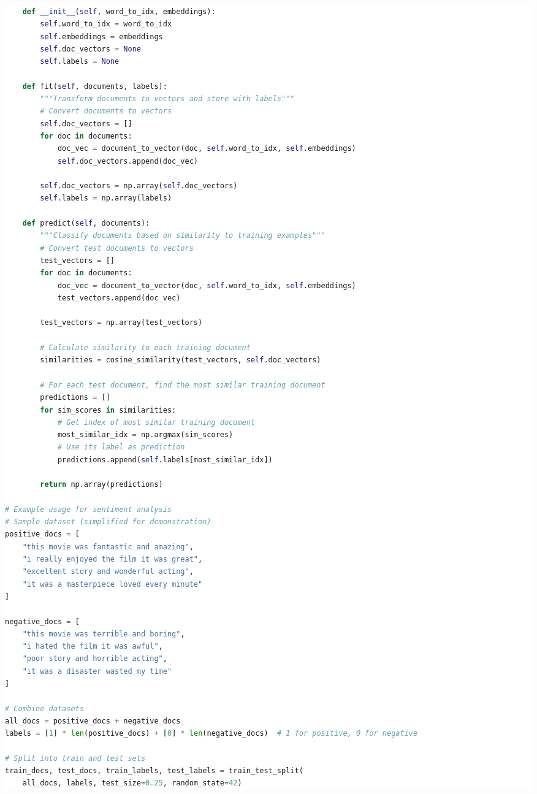 ```python
    def __init__(self, word_to_idx, embeddings):
        self.word_to_idx = word_to_idx
        self.embeddings = embeddings
        self.doc_vectors = None
        self.labels = None
    
    def fit(self, documents, labels):
        """Transform documents to vectors and store with labels"""
        # Convert documents to vectors
        self.doc_vectors = []
        for doc in documents:
            doc_vec = document_to_vector(doc, self.word_to_idx, self.embeddings)
            self.doc_vectors.append(doc_vec)
        
        self.doc_vectors = np.array(self.doc_vectors)
        self.labels = np.array(labels)
    
    def predict(self, documents):
        """Classify documents based on similarity to training examples"""
        # Convert test documents to vectors
        test_vectors = []
        for doc in documents:
            doc_vec = document_to_vector(doc, self.word_to_idx, self.embeddings)
            test_vectors.append(doc_vec)
        
        test_vectors = np.array(test_vectors)
        
        # Calculate similarity to each training document
        similarities = cosine_similarity(test_vectors, self.doc_vectors)
        
        # For each test document, find the most similar training document
        predictions = []
        for sim_scores in similarities:
            # Get index of most similar training document
            most_similar_idx = np.argmax(sim_scores)
            # Use its label as prediction
            predictions.append(self.labels[most_similar_idx])
        
        return np.array(predictions)

# Example usage for sentiment analysis
# Sample dataset (simplified for demonstration)
positive_docs = [
    "this movie was fantastic and amazing",
    "i really enjoyed the film it was great",
    "excellent story and wonderful acting",
    "it was a masterpiece loved every minute"
]

negative_docs = [
    "this movie was terrible and boring",
    "i hated the film it was awful",
    "poor story and horrible acting",
    "it was a disaster wasted my time"
]

# Combine datasets
all_docs = positive_docs + negative_docs
labels = [1] * len(positive_docs) + [0] * len(negative_docs)  # 1 for positive, 0 for negative

# Split into train and test sets
train_docs, test_docs, train_labels, test_labels = train_test_split(
    all_docs, labels, test_size=0.25, random_state=42)
```